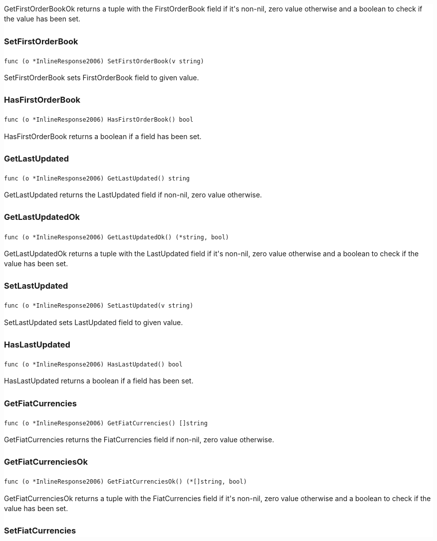 GetFirstOrderBookOk returns a tuple with the FirstOrderBook field if it's non-nil, zero value otherwise
and a boolean to check if the value has been set.

### SetFirstOrderBook

`func (o *InlineResponse2006) SetFirstOrderBook(v string)`

SetFirstOrderBook sets FirstOrderBook field to given value.

### HasFirstOrderBook

`func (o *InlineResponse2006) HasFirstOrderBook() bool`

HasFirstOrderBook returns a boolean if a field has been set.

### GetLastUpdated

`func (o *InlineResponse2006) GetLastUpdated() string`

GetLastUpdated returns the LastUpdated field if non-nil, zero value otherwise.

### GetLastUpdatedOk

`func (o *InlineResponse2006) GetLastUpdatedOk() (*string, bool)`

GetLastUpdatedOk returns a tuple with the LastUpdated field if it's non-nil, zero value otherwise
and a boolean to check if the value has been set.

### SetLastUpdated

`func (o *InlineResponse2006) SetLastUpdated(v string)`

SetLastUpdated sets LastUpdated field to given value.

### HasLastUpdated

`func (o *InlineResponse2006) HasLastUpdated() bool`

HasLastUpdated returns a boolean if a field has been set.

### GetFiatCurrencies

`func (o *InlineResponse2006) GetFiatCurrencies() []string`

GetFiatCurrencies returns the FiatCurrencies field if non-nil, zero value otherwise.

### GetFiatCurrenciesOk

`func (o *InlineResponse2006) GetFiatCurrenciesOk() (*[]string, bool)`

GetFiatCurrenciesOk returns a tuple with the FiatCurrencies field if it's non-nil, zero value otherwise
and a boolean to check if the value has been set.

### SetFiatCurrencies
